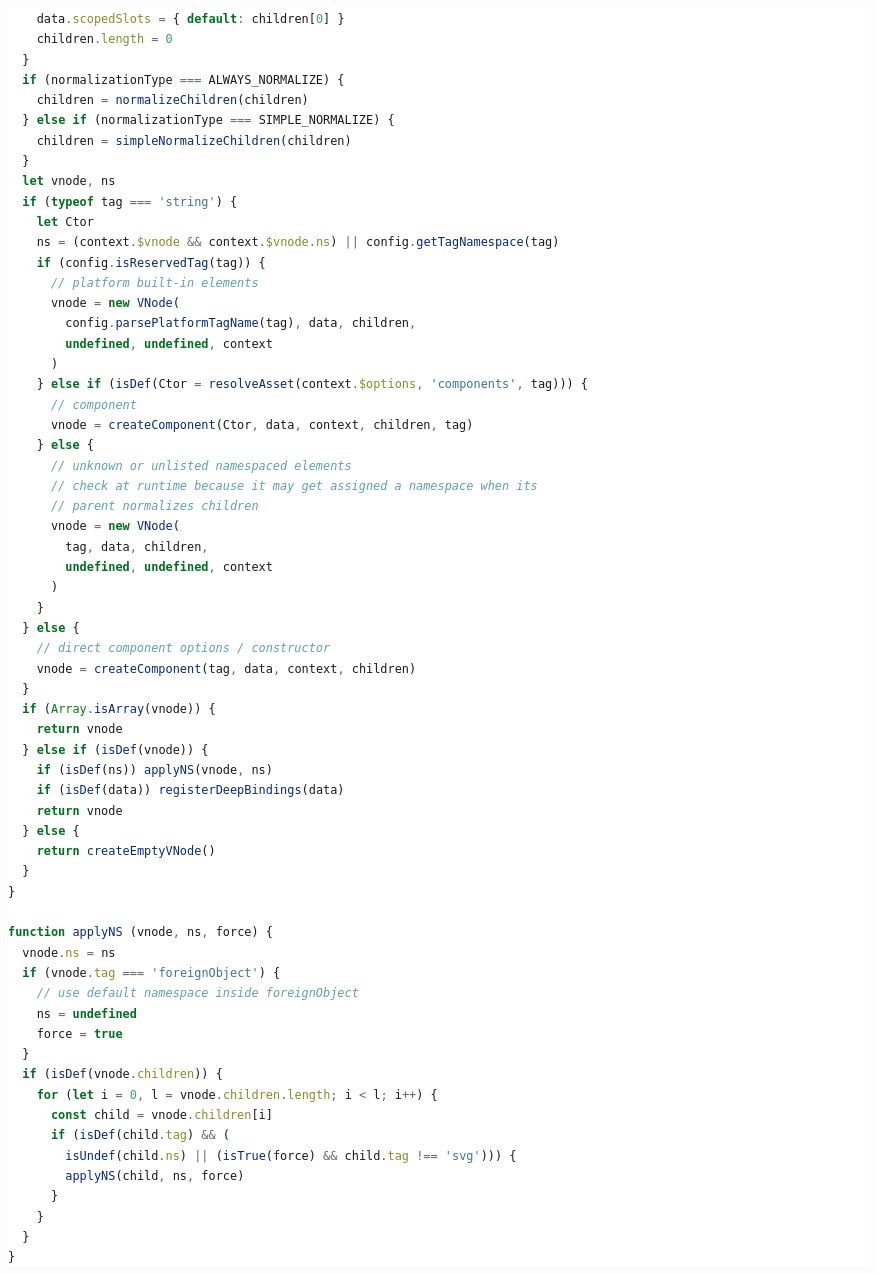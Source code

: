 ```js
    data.scopedSlots = { default: children[0] }
    children.length = 0
  }
  if (normalizationType === ALWAYS_NORMALIZE) {
    children = normalizeChildren(children)
  } else if (normalizationType === SIMPLE_NORMALIZE) {
    children = simpleNormalizeChildren(children)
  }
  let vnode, ns
  if (typeof tag === 'string') {
    let Ctor
    ns = (context.$vnode && context.$vnode.ns) || config.getTagNamespace(tag)
    if (config.isReservedTag(tag)) {
      // platform built-in elements
      vnode = new VNode(
        config.parsePlatformTagName(tag), data, children,
        undefined, undefined, context
      )
    } else if (isDef(Ctor = resolveAsset(context.$options, 'components', tag))) {
      // component
      vnode = createComponent(Ctor, data, context, children, tag)
    } else {
      // unknown or unlisted namespaced elements
      // check at runtime because it may get assigned a namespace when its
      // parent normalizes children
      vnode = new VNode(
        tag, data, children,
        undefined, undefined, context
      )
    }
  } else {
    // direct component options / constructor
    vnode = createComponent(tag, data, context, children)
  }
  if (Array.isArray(vnode)) {
    return vnode
  } else if (isDef(vnode)) {
    if (isDef(ns)) applyNS(vnode, ns)
    if (isDef(data)) registerDeepBindings(data)
    return vnode
  } else {
    return createEmptyVNode()
  }
}

function applyNS (vnode, ns, force) {
  vnode.ns = ns
  if (vnode.tag === 'foreignObject') {
    // use default namespace inside foreignObject
    ns = undefined
    force = true
  }
  if (isDef(vnode.children)) {
    for (let i = 0, l = vnode.children.length; i < l; i++) {
      const child = vnode.children[i]
      if (isDef(child.tag) && (
        isUndef(child.ns) || (isTrue(force) && child.tag !== 'svg'))) {
        applyNS(child, ns, force)
      }
    }
  }
}

```
